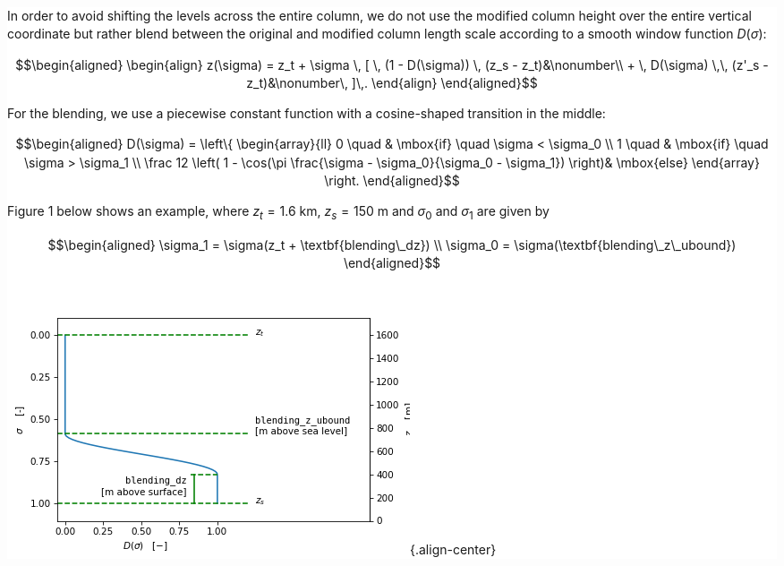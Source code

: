 In order to avoid shifting the levels across the entire column, we do not use the modified column height over the entire
vertical coordinate but rather blend between the original and modified column length scale according to a smooth window
function $`D(\sigma)`$:

```math
\begin{aligned}
\begin{align}
    z(\sigma) = z_t + \sigma \, [ \, (1 - D(\sigma)) \, (z_s - z_t)&\nonumber\\
                                     + \, D(\sigma)  \,\, (z'_s - z_t)&\nonumber\, ]\,.
\end{align}
\end{aligned}
```

For the blending, we use a piecewise constant function with a cosine-shaped transition in the middle:

```math
\begin{aligned}
D(\sigma) = \left\{ \begin{array}{ll}
    0 \quad & \mbox{if} \quad \sigma < \sigma_0 \\
    1 \quad & \mbox{if} \quad \sigma > \sigma_1 \\
    \frac 12 \left( 1 - \cos(\pi \frac{\sigma - \sigma_0}{\sigma_0 - \sigma_1}) \right)& \mbox{else}
\end{array} \right.
\end{aligned}
```

Figure 1 below shows an example, where $`z_t = 1.6`$ km, $`z_s = 150`$ m and $`\sigma_0`$ and $`\sigma_1`$ are given by

```math
\begin{aligned}
\sigma_1 = \sigma(z_t + \textbf{blending\_dz}) \\
\sigma_0 = \sigma(\textbf{blending\_z\_ubound})
\end{aligned}
```

![Figure 1: Namelist parameters controlling the window function](share/doc/namelist_parameters.png){.align-center}

